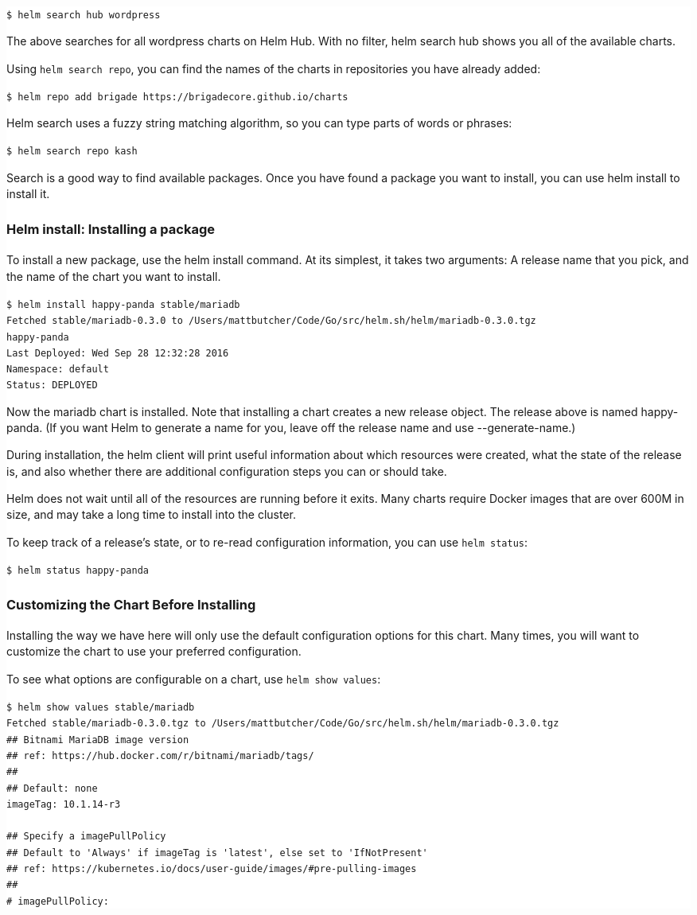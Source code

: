```shell
$ helm search hub wordpress
```
The above searches for all wordpress charts on Helm Hub.
With no filter, helm search hub shows you all of the available charts. 

Using `helm search repo`, you can find the names of the charts in repositories you have already added:
```shell
$ helm repo add brigade https://brigadecore.github.io/charts
```
Helm search uses a fuzzy string matching algorithm, so you can type parts of words or phrases:

```shell
$ helm search repo kash
```
Search is a good way to find available packages. Once you have found a package you want to install, you can use helm install to install it.

### Helm install: Installing a package
To install a new package, use the helm install command. At its simplest, it takes two arguments: A release name that you pick, and the name of the chart you want to install.

```shell
$ helm install happy-panda stable/mariadb
Fetched stable/mariadb-0.3.0 to /Users/mattbutcher/Code/Go/src/helm.sh/helm/mariadb-0.3.0.tgz
happy-panda
Last Deployed: Wed Sep 28 12:32:28 2016
Namespace: default
Status: DEPLOYED
```
Now the mariadb chart is installed. Note that installing a chart creates a new release object. The release above is named happy-panda. (If you want Helm to generate a name for you, leave off the release name and use --generate-name.)

During installation, the helm client will print useful information about which resources were created, what the state of the release is, and also whether there are additional configuration steps you can or should take.

Helm does not wait until all of the resources are running before it exits. Many charts require Docker images that are over 600M in size, and may take a long time to install into the cluster.

To keep track of a release’s state, or to re-read configuration information, you can use `helm status`:

```shell
$ helm status happy-panda
```

### Customizing the Chart Before Installing
Installing the way we have here will only use the default configuration options for this chart. Many times, you will want to customize the chart to use your preferred configuration.

To see what options are configurable on a chart, use `helm show values`:

```shell
$ helm show values stable/mariadb
Fetched stable/mariadb-0.3.0.tgz to /Users/mattbutcher/Code/Go/src/helm.sh/helm/mariadb-0.3.0.tgz
## Bitnami MariaDB image version
## ref: https://hub.docker.com/r/bitnami/mariadb/tags/
##
## Default: none
imageTag: 10.1.14-r3

## Specify a imagePullPolicy
## Default to 'Always' if imageTag is 'latest', else set to 'IfNotPresent'
## ref: https://kubernetes.io/docs/user-guide/images/#pre-pulling-images
##
# imagePullPolicy:
```